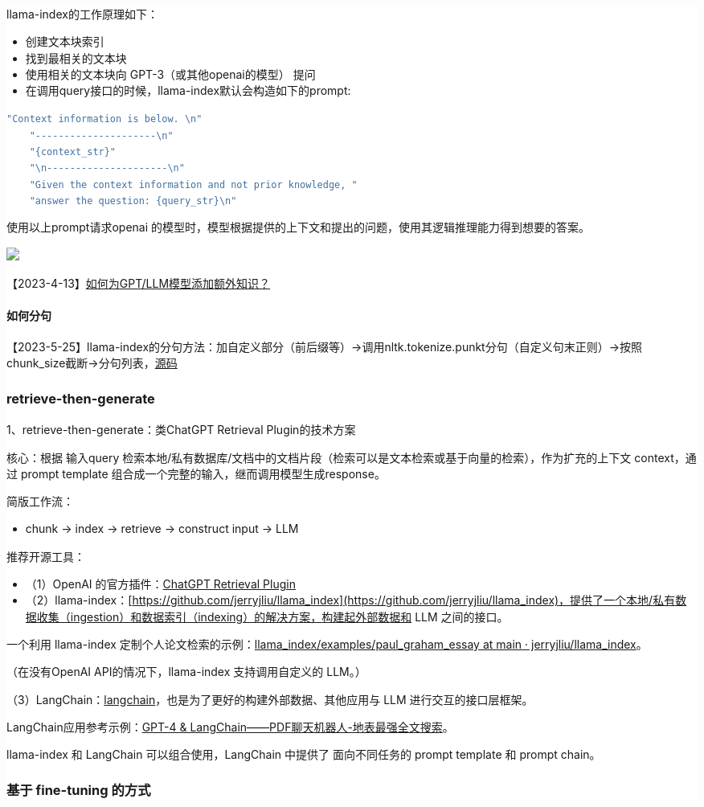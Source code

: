 llama-index的工作原理如下：
- 创建文本块索引
- 找到最相关的文本块
- 使用相关的文本块向 GPT-3（或其他openai的模型） 提问
- 在调用query接口的时候，llama-index默认会构造如下的prompt:

```sh
"Context information is below. \n"
    "---------------------\n"
    "{context_str}"
    "\n---------------------\n"
    "Given the context information and not prior knowledge, "
    "answer the question: {query_str}\n"
```

使用以上prompt请求openai 的模型时，模型根据提供的上下文和提出的问题，使用其逻辑推理能力得到想要的答案。

![](https://pic2.zhimg.com/80/v2-9aa943fe84bc25da03b866e7f52a940d_1440w.webp)

【2023-4-13】[如何为GPT/LLM模型添加额外知识？](https://www.zhihu.com/question/591935281/answer/2979220793)


#### 如何分句

【2023-5-25】llama-index的分句方法：加自定义部分（前后缀等）→调用nltk.tokenize.punkt分句（自定义句末正则）→按照chunk_size截断→分句列表，[源码](https://github.com/jerryjliu/llama_index/blob/c5a4cc1581cc6ee8277f970e7b0b2cbbd6351eb5/llama_index/langchain_helpers/text_splitter.py#LL267C7-L267C23)



### retrieve-then-generate

1、retrieve-then-generate：类ChatGPT Retrieval Plugin的技术方案
 
核心：根据 输入query 检索本地/私有数据库/文档中的文档片段（检索可以是文本检索或基于向量的检索），作为扩充的上下文 context，通过 prompt template 组合成一个完整的输入，继而调用模型生成response。

简版工作流：
- chunk -> index -> retrieve -> construct input -> LLM
 
推荐开源工具：
- （1）OpenAI 的官方插件：[ChatGPT Retrieval Plugin](https://github.com/openai/chatgpt-retrieval-plugin)
- （2）llama-index：[https://github.com/jerryjliu/llama_index](https://github.com/jerryjliu/llama_index)，提供了一个本地/私有数据收集（ingestion）和数据索引（indexing）的解决方案，构建起外部数据和 LLM 之间的接口。

一个利用 llama-index 定制个人论文检索的示例：[llama_index/examples/paul_graham_essay at main · jerryjliu/llama_index](https://github.com/jerryjliu/llama_index/tree/main/examples/paul_graham_essay)。
 
（在没有OpenAI API的情况下，llama-index 支持调用自定义的 LLM。）
 
（3）LangChain：[langchain](https://github.com/hwchase17/langchain)，也是为了更好的构建外部数据、其他应用与 LLM 进行交互的接口层框架。

LangChain应用参考示例：[GPT-4 & LangChain——PDF聊天机器人-地表最强全文搜索](https://www.bilibili.com/read/cv22589352)。
 
llama-index 和 LangChain 可以组合使用，LangChain 中提供了 面向不同任务的 prompt template 和 prompt chain。
 
### 基于 fine-tuning 的方式
